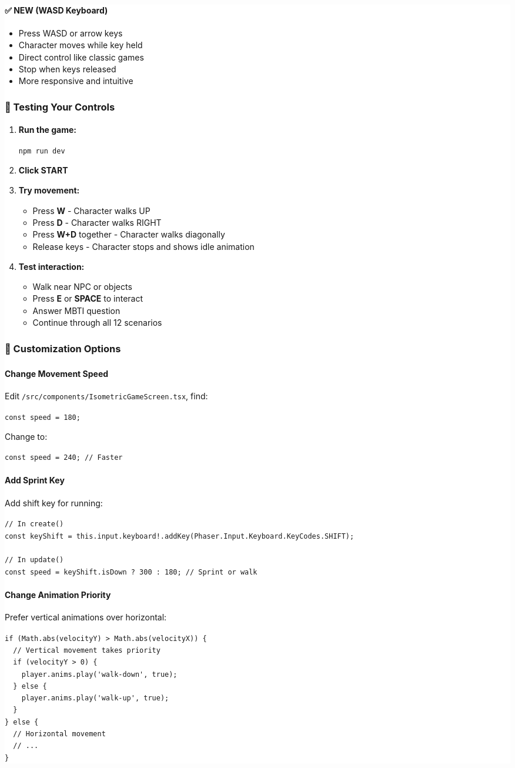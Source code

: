 #### ✅ NEW (WASD Keyboard)
- Press WASD or arrow keys
- Character moves while key held
- Direct control like classic games
- Stop when keys released
- More responsive and intuitive

### 🚀 Testing Your Controls

1. **Run the game:**
   ```bash
   npm run dev
   ```

2. **Click START**

3. **Try movement:**
   - Press **W** - Character walks UP
   - Press **D** - Character walks RIGHT
   - Press **W+D** together - Character walks diagonally
   - Release keys - Character stops and shows idle animation

4. **Test interaction:**
   - Walk near NPC or objects
   - Press **E** or **SPACE** to interact
   - Answer MBTI question
   - Continue through all 12 scenarios

### 🎨 Customization Options

#### Change Movement Speed
Edit `/src/components/IsometricGameScreen.tsx`, find:
```tsx
const speed = 180;
```

Change to:
```tsx
const speed = 240; // Faster
```

#### Add Sprint Key
Add shift key for running:
```tsx
// In create()
const keyShift = this.input.keyboard!.addKey(Phaser.Input.Keyboard.KeyCodes.SHIFT);

// In update()
const speed = keyShift.isDown ? 300 : 180; // Sprint or walk
```

#### Change Animation Priority
Prefer vertical animations over horizontal:
```tsx
if (Math.abs(velocityY) > Math.abs(velocityX)) {
  // Vertical movement takes priority
  if (velocityY > 0) {
    player.anims.play('walk-down', true);
  } else {
    player.anims.play('walk-up', true);
  }
} else {
  // Horizontal movement
  // ...
}
```
